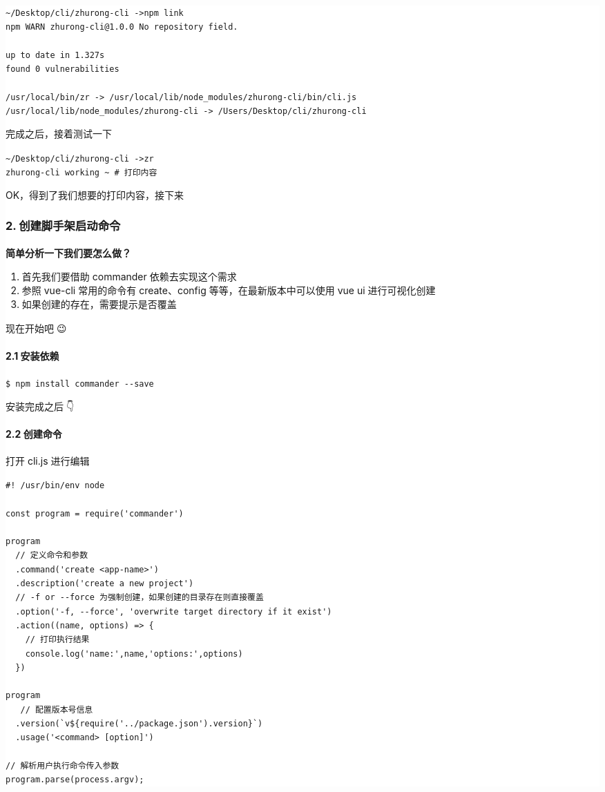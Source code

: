 ```
~/Desktop/cli/zhurong-cli ->npm link
npm WARN zhurong-cli@1.0.0 No repository field.

up to date in 1.327s
found 0 vulnerabilities

/usr/local/bin/zr -> /usr/local/lib/node_modules/zhurong-cli/bin/cli.js
/usr/local/lib/node_modules/zhurong-cli -> /Users/Desktop/cli/zhurong-cli
```

完成之后，接着测试一下

```
~/Desktop/cli/zhurong-cli ->zr
zhurong-cli working ~ # 打印内容
```

OK，得到了我们想要的打印内容，接下来

### 2\. 创建脚手架启动命令

**简单分析一下我们要怎么做？**

1.  首先我们要借助 commander 依赖去实现这个需求
2.  参照 vue-cli 常用的命令有 create、config 等等，在最新版本中可以使用 vue ui 进行可视化创建
3.  如果创建的存在，需要提示是否覆盖

现在开始吧 😉

#### 2.1 安装依赖

```
$ npm install commander --save
```

安装完成之后 👇

#### 2.2 创建命令

打开 cli.js 进行编辑

```
#! /usr/bin/env node

const program = require('commander')

program
  // 定义命令和参数
  .command('create <app-name>')
  .description('create a new project')
  // -f or --force 为强制创建，如果创建的目录存在则直接覆盖
  .option('-f, --force', 'overwrite target directory if it exist')
  .action((name, options) => {
    // 打印执行结果
    console.log('name:',name,'options:',options)
  })
  
program
   // 配置版本号信息
  .version(`v${require('../package.json').version}`)
  .usage('<command> [option]')
  
// 解析用户执行命令传入参数
program.parse(process.argv);
```
